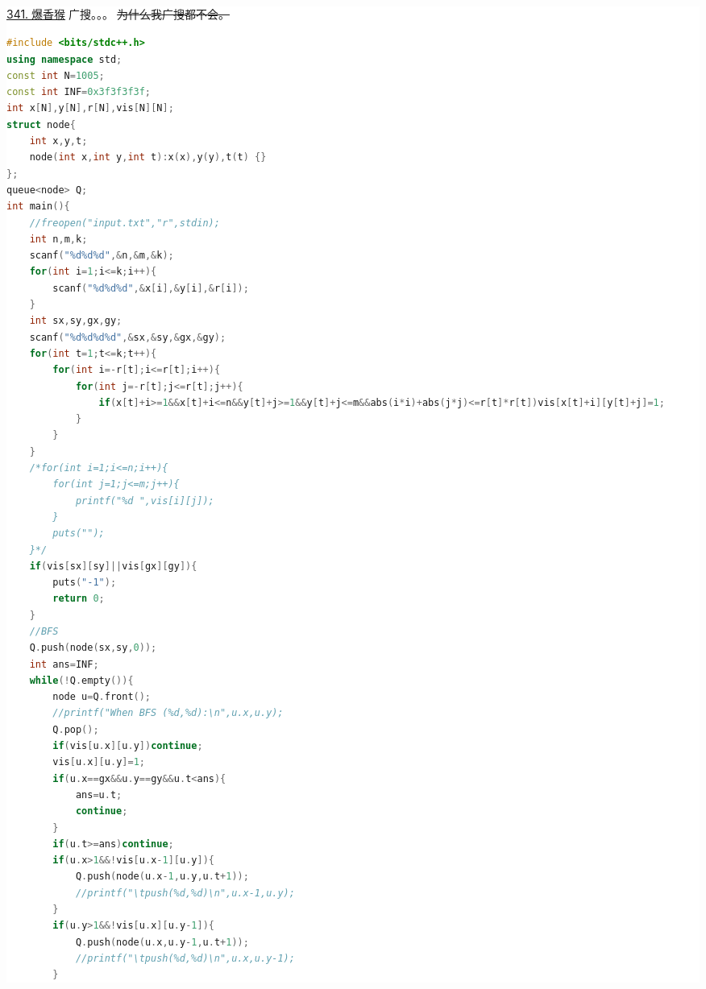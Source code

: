 [341. 爆香猴](https://scut.online/p/341)
广搜。。。
~~为什么我广搜都不会。~~

```cpp
#include <bits/stdc++.h>
using namespace std;
const int N=1005;
const int INF=0x3f3f3f3f;
int x[N],y[N],r[N],vis[N][N];
struct node{
	int x,y,t;
	node(int x,int y,int t):x(x),y(y),t(t) {}
};
queue<node> Q;
int main(){
	//freopen("input.txt","r",stdin);
	int n,m,k;
	scanf("%d%d%d",&n,&m,&k);
	for(int i=1;i<=k;i++){
		scanf("%d%d%d",&x[i],&y[i],&r[i]);
	}
	int sx,sy,gx,gy;
	scanf("%d%d%d%d",&sx,&sy,&gx,&gy);
	for(int t=1;t<=k;t++){
		for(int i=-r[t];i<=r[t];i++){
			for(int j=-r[t];j<=r[t];j++){
				if(x[t]+i>=1&&x[t]+i<=n&&y[t]+j>=1&&y[t]+j<=m&&abs(i*i)+abs(j*j)<=r[t]*r[t])vis[x[t]+i][y[t]+j]=1;
			}
		}
	}
	/*for(int i=1;i<=n;i++){
		for(int j=1;j<=m;j++){
			printf("%d ",vis[i][j]);
		}
		puts("");
	}*/
	if(vis[sx][sy]||vis[gx][gy]){
		puts("-1");
		return 0;
	}
	//BFS
	Q.push(node(sx,sy,0));
	int ans=INF;
	while(!Q.empty()){
		node u=Q.front();
		//printf("When BFS (%d,%d):\n",u.x,u.y);
		Q.pop();
		if(vis[u.x][u.y])continue;
		vis[u.x][u.y]=1;
		if(u.x==gx&&u.y==gy&&u.t<ans){
			ans=u.t;
			continue;
		}
		if(u.t>=ans)continue;
		if(u.x>1&&!vis[u.x-1][u.y]){
			Q.push(node(u.x-1,u.y,u.t+1));
			//printf("\tpush(%d,%d)\n",u.x-1,u.y);
		}
		if(u.y>1&&!vis[u.x][u.y-1]){
			Q.push(node(u.x,u.y-1,u.t+1));
			//printf("\tpush(%d,%d)\n",u.x,u.y-1);
		}
```